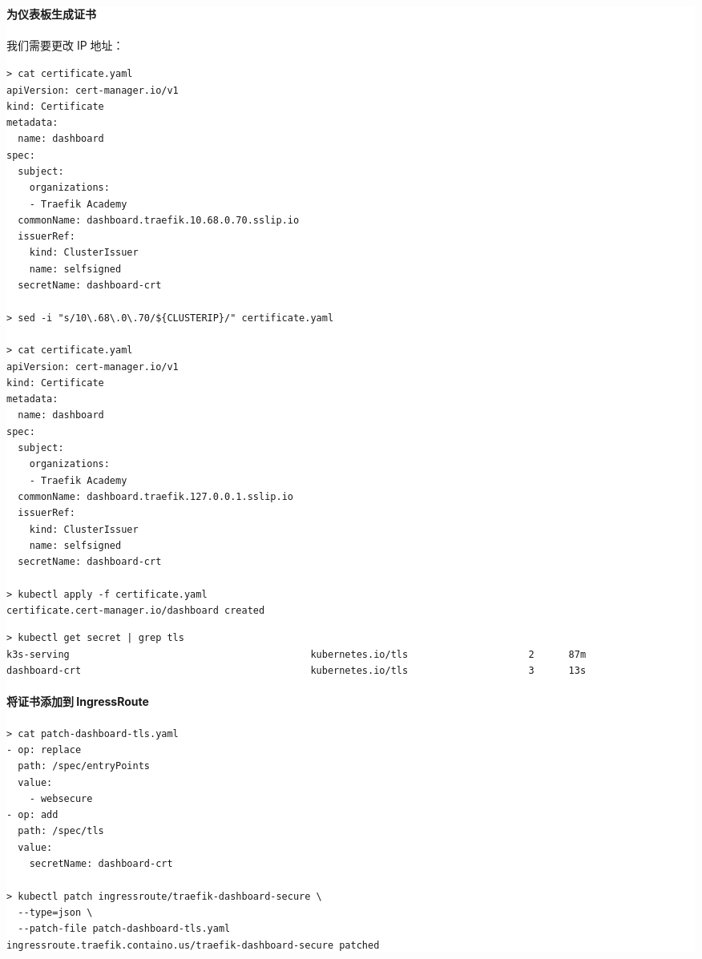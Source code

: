 #### 为仪表板生成证书

我们需要更改 IP 地址：

```
> cat certificate.yaml
apiVersion: cert-manager.io/v1
kind: Certificate
metadata:
  name: dashboard
spec:
  subject:
    organizations:
    - Traefik Academy
  commonName: dashboard.traefik.10.68.0.70.sslip.io
  issuerRef:
    kind: ClusterIssuer
    name: selfsigned
  secretName: dashboard-crt

> sed -i "s/10\.68\.0\.70/${CLUSTERIP}/" certificate.yaml

> cat certificate.yaml
apiVersion: cert-manager.io/v1
kind: Certificate
metadata:
  name: dashboard
spec:
  subject:
    organizations:
    - Traefik Academy
  commonName: dashboard.traefik.127.0.0.1.sslip.io
  issuerRef:
    kind: ClusterIssuer
    name: selfsigned
  secretName: dashboard-crt

> kubectl apply -f certificate.yaml
certificate.cert-manager.io/dashboard created
```

```
> kubectl get secret | grep tls
k3s-serving                                          kubernetes.io/tls                     2      87m
dashboard-crt                                        kubernetes.io/tls                     3      13s
```

#### 将证书添加到 IngressRoute

```
> cat patch-dashboard-tls.yaml
- op: replace
  path: /spec/entryPoints
  value:
    - websecure
- op: add
  path: /spec/tls
  value:
    secretName: dashboard-crt

> kubectl patch ingressroute/traefik-dashboard-secure \
  --type=json \
  --patch-file patch-dashboard-tls.yaml
ingressroute.traefik.containo.us/traefik-dashboard-secure patched
```